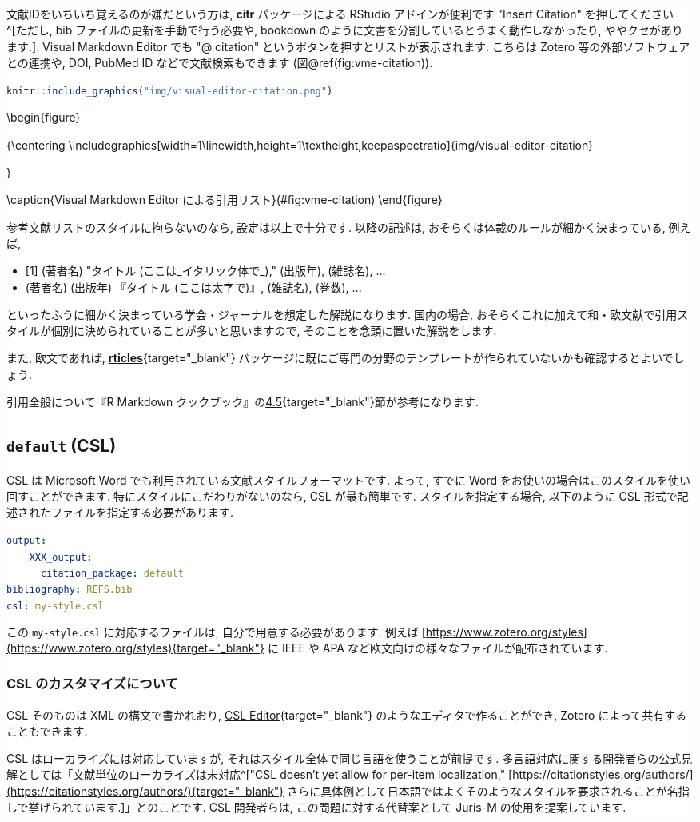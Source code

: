 文献IDをいちいち覚えるのが嫌だという方は, **citr** パッケージによる RStudio アドインが便利です "Insert Citation" を押してください^[ただし, bib ファイルの更新を手動で行う必要や, bookdown のように文書を分割しているとうまく動作しなかったり, ややクセがあります.]. Visual Markdown Editor でも "@ citation" というボタンを押すとリストが表示されます. こちらは Zotero 等の外部ソフトウェアとの連携や, DOI, PubMed ID などで文献検索もできます (図\@ref(fig:vme-citation)).


```{.r .numberLines .lineAnchors}
knitr::include_graphics("img/visual-editor-citation.png")
```

\begin{figure}

{\centering \includegraphics[width=1\linewidth,height=1\textheight,keepaspectratio]{img/visual-editor-citation} 

}

\caption{Visual Markdown Editor による引用リスト}(\#fig:vme-citation)
\end{figure}

参考文献リストのスタイルに拘らないのなら, 設定は以上で十分です.  以降の記述は, おそらくは体裁のルールが細かく決まっている, 例えば, 

* [1] (著者名) "タイトル (ここは_イタリック体で_)," (出版年), (雑誌名), ...
* (著者名) (出版年) 『タイトル (ここは太字で)』, (雑誌名), (巻数), ...

といったふうに細かく決まっている学会・ジャーナルを想定した解説になります. 国内の場合, おそらくこれに加えて和・欧文献で引用スタイルが個別に決められていることが多いと思いますので, そのことを念頭に置いた解説をします. 

また, 欧文であれば, [**rticles**](https://github.com/rstudio/rticles){target="_blank"} パッケージに既にご専門の分野のテンプレートが作られていないかも確認するとよいでしょう.


引用全般について『R Markdown クックブック』の[4.5](https://gedevan-aleksizde.github.io/rmarkdown-cookbook/bibliography.html){target="_blank"}節が参考になります.

## `default` (CSL)

CSL は Microsoft Word でも利用されている文献スタイルフォーマットです. よって, すでに Word をお使いの場合はこのスタイルを使い回すことができます. 特にスタイルにこだわりがないのなら, CSL が最も簡単です. スタイルを指定する場合, 以下のように CSL 形式で記述されたファイルを指定する必要があります.

```yaml
output:
    XXX_output:
      citation_package: default
bibliography: REFS.bib
csl: my-style.csl
```

この `my-style.csl` に対応するファイルは, 自分で用意する必要があります. 例えば [https://www.zotero.org/styles](https://www.zotero.org/styles){target="_blank"} に IEEE や APA など欧文向けの様々なファイルが配布されています.

### CSL のカスタマイズについて

CSL そのものは XML の構文で書かれおり, [CSL Editor](https://editor.citationstyles.org/){target="_blank"} のようなエディタで作ることができ, Zotero によって共有することもできます. 

CSL はローカライズには対応していますが, それはスタイル全体で同じ言語を使うことが前提です. 多言語対応に関する開発者らの公式見解としては「文献単位のローカライズは未対応^["CSL doesn’t yet allow for per-item localization," [https://citationstyles.org/authors/](https://citationstyles.org/authors/){target="_blank"} さらに具体例として日本語ではよくそのようなスタイルを要求されることが名指しで挙げられています.]」とのことです.  CSL 開発者らは, この問題に対する代替案として Juris-M の使用を提案しています.


[^脚注ID]: ここに脚注
[^fn1]: ここに脚注その1
[^fn2]: ここに脚注その2
[^kableextra-url]: [https://haozhu233.github.io/kableExtra/](https://haozhu233.github.io/kableExtra/){target="_blank"}